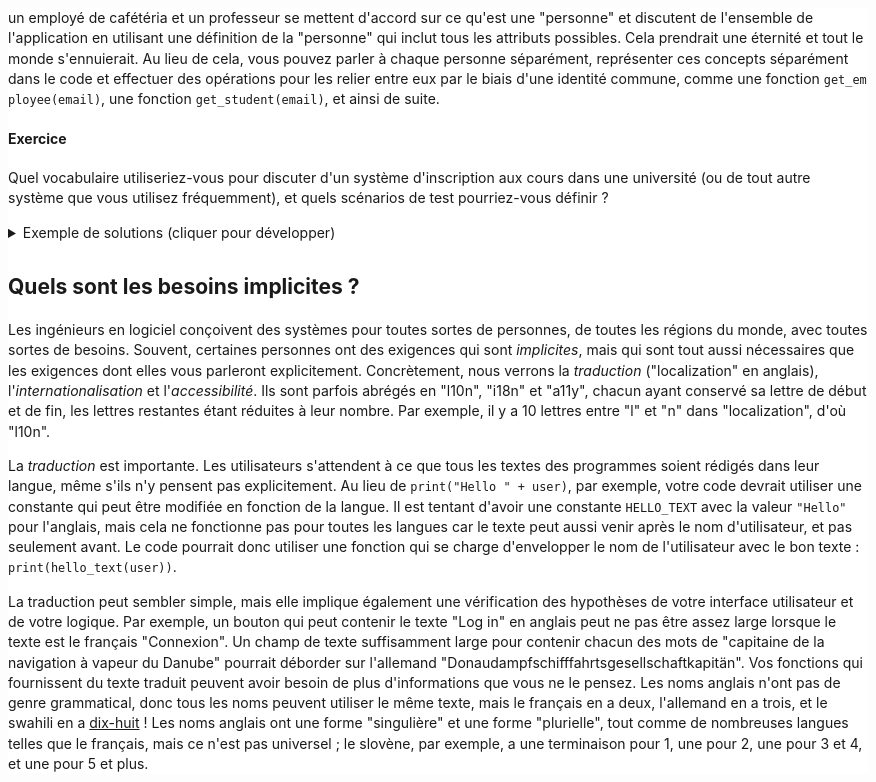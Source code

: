 un employé de cafétéria et un professeur se mettent d'accord sur ce qu'est une "personne" et discutent de l'ensemble
de l'application en utilisant une définition de la "personne" qui inclut tous les attributs possibles.
Cela prendrait une éternité et tout le monde s'ennuierait.
Au lieu de cela, vous pouvez parler à chaque personne séparément, représenter ces concepts séparément dans le code et effectuer des opérations pour les relier entre eux par le biais d'une identité commune,
comme une fonction `get_employee(email)`, une fonction `get_student(email)`, et ainsi de suite.

#### Exercice
Quel vocabulaire utiliseriez-vous pour discuter d'un système d'inscription aux cours dans une université (ou de tout autre système que vous utilisez fréquemment),
et quels scénarios de test pourriez-vous définir ?
<details><summary>Exemple de solutions (cliquer pour développer)</summary></details>


## Quels sont les besoins implicites ?

Les ingénieurs en logiciel conçoivent des systèmes pour toutes sortes de personnes, de toutes les régions du monde, avec toutes sortes de besoins.
Souvent, certaines personnes ont des exigences qui sont _implicites_, mais qui sont tout aussi nécessaires que les exigences dont elles vous parleront explicitement.
Concrètement, nous verrons la _traduction_ ("localization" en anglais), l'_internationalisation_ et l'_accessibilité_.
Ils sont parfois abrégés en "l10n", "i18n" et "a11y", chacun ayant conservé sa lettre de début et de fin, les lettres restantes étant réduites à leur nombre.
Par exemple, il y a 10 lettres entre "l" et "n" dans "localization", d'où "l10n".

La _traduction_ est importante. Les utilisateurs s'attendent à ce que tous les textes des programmes soient rédigés dans leur langue, même s'ils n'y pensent pas explicitement.
Au lieu de `print("Hello " + user)`, par exemple, votre code devrait utiliser une constante qui peut être modifiée en fonction de la langue.
Il est tentant d'avoir une constante `HELLO_TEXT` avec la valeur `"Hello"` pour l'anglais,
mais cela ne fonctionne pas pour toutes les langues car le texte peut aussi venir après le nom d'utilisateur, et pas seulement avant.
Le code pourrait donc utiliser une fonction qui se charge d'envelopper le nom de l'utilisateur avec le bon texte : `print(hello_text(user))`.

La traduction peut sembler simple, mais elle implique également une vérification des hypothèses de votre interface utilisateur et de votre logique.
Par exemple, un bouton qui peut contenir le texte "Log in" en anglais peut ne pas être assez large lorsque le texte est le français "Connexion".
Un champ de texte suffisamment large pour contenir chacun des mots de "capitaine de la navigation à vapeur du Danube" pourrait déborder sur l'allemand "Donaudampfschifffahrtsgesellschaftkapitän".
Vos fonctions qui fournissent du texte traduit peuvent avoir besoin de plus d'informations que vous ne le pensez.
Les noms anglais n'ont pas de genre grammatical, donc tous les noms peuvent utiliser le même texte, mais le français en a deux, l'allemand en a trois,
et le swahili en a [dix-huit](https://en.wikipedia.org/wiki/Swahili_grammar#Noun_classes) !
Les noms anglais ont une forme "singulière" et une forme "plurielle", tout comme de nombreuses langues telles que le français, mais ce n'est pas universel ;
le slovène, par exemple, a une terminaison pour 1, une pour 2, une pour 3 et 4, et une pour 5 et plus.
